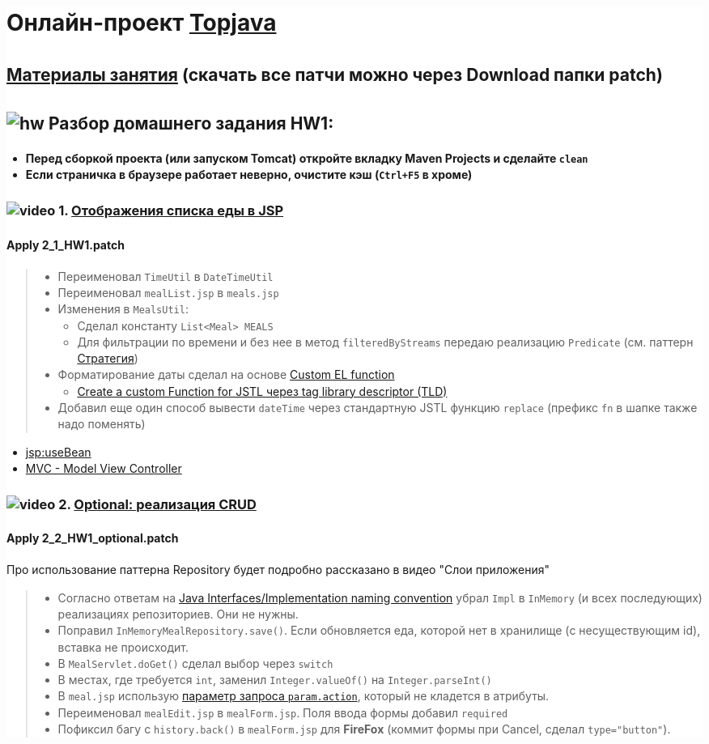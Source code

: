 # Онлайн-проект <a href="https://github.com/JavaWebinar/topjava">Topjava</a>

## <a href="https://drive.google.com/drive/folders/0B9Ye2auQ_NsFfkpsWE1uX19zV19IVHd0bTlDclc5QmhMMm4xa0Npek9DT18tdkwyLTBZdXM">Материалы занятия</a> (скачать все патчи можно через Download папки patch)

## ![hw](https://cloud.githubusercontent.com/assets/13649199/13672719/09593080-e6e7-11e5-81d1-5cb629c438ca.png) Разбор домашнего задания HW1:

- **Перед сборкой проекта (или запуском Tomcat) откройте вкладку Maven Projects и сделайте `clean`**
- **Если страничка в браузере работает неверно, очистите кэш (`Ctrl+F5` в хроме)**

### ![video](https://cloud.githubusercontent.com/assets/13649199/13672715/06dbc6ce-e6e7-11e5-81a9-04fbddb9e488.png) 1. <a href="https://drive.google.com/open?id=0B9Ye2auQ_NsFXzByNVF3VV9zM1k">Отображения списка еды в JSP</a>
#### Apply 2_1_HW1.patch

> - Переименовал `TimeUtil` в `DateTimeUtil`
> - Переименовал `mealList.jsp` в `meals.jsp`
> - Изменения в `MealsUtil`:
>    - Сделал константу `List<Meal> MEALS`
>    - Для фильтрации по времени и без нее в метод `filteredByStreams` передаю реализацию `Predicate` (см. паттерн [Стратегия](https://refactoring.guru/ru/design-patterns/strategy))
> - Форматирование даты сделал на основе <a href="http://stackoverflow.com/questions/35606551/jstl-localdatetime-format#35607225"> Custom EL function</a>
>    - [Create a custom Function for JSTL через tag library descriptor (TLD)](http://findnerd.com/list/view/How-to-create-a-custom-Function-for-JSTL/2869/)
> - Добавил еще один способ вывести `dateTime` через стандартную JSTL функцию `replace`  (префикс `fn` в шапке также надо поменять)

- [jsp:useBean](http://java-online.ru/jsp-actions.xhtml#useBean)
- [MVC - Model View Controller](http://design-pattern.ru/patterns/mvc.html)

### ![video](https://cloud.githubusercontent.com/assets/13649199/13672715/06dbc6ce-e6e7-11e5-81a9-04fbddb9e488.png) 2. <a href="https://drive.google.com/open?id=0B9Ye2auQ_NsFQndBeWFOa3phRTg">Optional: реализация CRUD</a>
#### Apply 2_2_HW1_optional.patch
Про использование паттерна Repository будет подробно рассказано в видео "Слои приложения"
> - Согласно ответам на [Java Interfaces/Implementation naming convention](https://stackoverflow.com/questions/2814805/java-interfaces-implementation-naming-convention) 
убрал `Impl` в `InMemory` (и всех последующих) реализациях репозиториев. Они не нужны.
> - Поправил `InMemoryMealRepository.save()`. Если обновляется еда, которой нет в хранилище (c несуществующим id), вставка не происходит.
> - В `MealServlet.doGet()` сделал выбор через `switch`
> - В местах, где требуется `int`, заменил `Integer.valueOf()` на `Integer.parseInt()`
> - В `meal.jsp` использую <a href="http://stackoverflow.com/questions/1890438/how-to-get-parameters-from-the-url-with-jsp#1890462">параметр запроса `param.action`</a>, который не кладется в атрибуты.
> - Переименовал `mealEdit.jsp` в `mealForm.jsp`. Поля ввода формы добавил `required`
> - Пофиксил багу c `history.back()` в `mealForm.jsp` для **FireFox** (коммит формы при Cancel, сделал `type="button"`).

